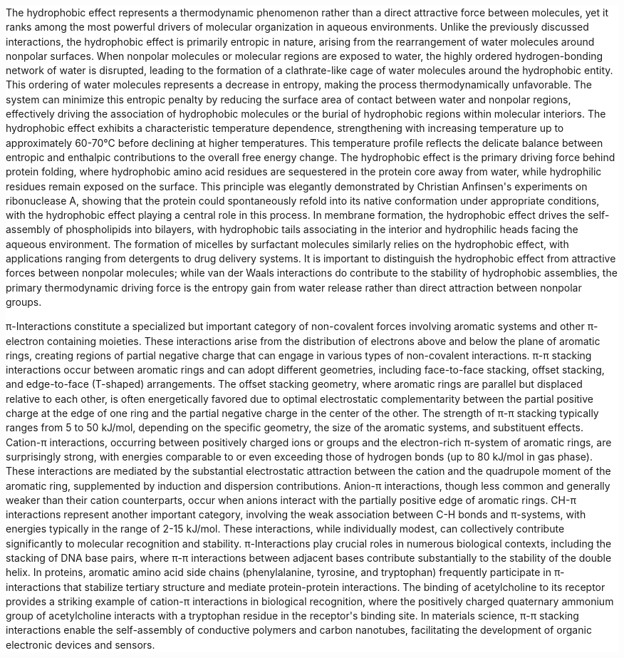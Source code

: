 The hydrophobic effect represents a thermodynamic phenomenon rather than a direct attractive force between molecules, yet it ranks among the most powerful drivers of molecular organization in aqueous environments. Unlike the previously discussed interactions, the hydrophobic effect is primarily entropic in nature, arising from the rearrangement of water molecules around nonpolar surfaces. When nonpolar molecules or molecular regions are exposed to water, the highly ordered hydrogen-bonding network of water is disrupted, leading to the formation of a clathrate-like cage of water molecules around the hydrophobic entity. This ordering of water molecules represents a decrease in entropy, making the process thermodynamically unfavorable. The system can minimize this entropic penalty by reducing the surface area of contact between water and nonpolar regions, effectively driving the association of hydrophobic molecules or the burial of hydrophobic regions within molecular interiors. The hydrophobic effect exhibits a characteristic temperature dependence, strengthening with increasing temperature up to approximately 60-70°C before declining at higher temperatures. This temperature profile reflects the delicate balance between entropic and enthalpic contributions to the overall free energy change. The hydrophobic effect is the primary driving force behind protein folding, where hydrophobic amino acid residues are sequestered in the protein core away from water, while hydrophilic residues remain exposed on the surface. This principle was elegantly demonstrated by Christian Anfinsen's experiments on ribonuclease A, showing that the protein could spontaneously refold into its native conformation under appropriate conditions, with the hydrophobic effect playing a central role in this process. In membrane formation, the hydrophobic effect drives the self-assembly of phospholipids into bilayers, with hydrophobic tails associating in the interior and hydrophilic heads facing the aqueous environment. The formation of micelles by surfactant molecules similarly relies on the hydrophobic effect, with applications ranging from detergents to drug delivery systems. It is important to distinguish the hydrophobic effect from attractive forces between nonpolar molecules; while van der Waals interactions do contribute to the stability of hydrophobic assemblies, the primary thermodynamic driving force is the entropy gain from water release rather than direct attraction between nonpolar groups.

π-Interactions constitute a specialized but important category of non-covalent forces involving aromatic systems and other π-electron containing moieties. These interactions arise from the distribution of electrons above and below the plane of aromatic rings, creating regions of partial negative charge that can engage in various types of non-covalent interactions. π-π stacking interactions occur between aromatic rings and can adopt different geometries, including face-to-face stacking, offset stacking, and edge-to-face (T-shaped) arrangements. The offset stacking geometry, where aromatic rings are parallel but displaced relative to each other, is often energetically favored due to optimal electrostatic complementarity between the partial positive charge at the edge of one ring and the partial negative charge in the center of the other. The strength of π-π stacking typically ranges from 5 to 50 kJ/mol, depending on the specific geometry, the size of the aromatic systems, and substituent effects. Cation-π interactions, occurring between positively charged ions or groups and the electron-rich π-system of aromatic rings, are surprisingly strong, with energies comparable to or even exceeding those of hydrogen bonds (up to 80 kJ/mol in gas phase). These interactions are mediated by the substantial electrostatic attraction between the cation and the quadrupole moment of the aromatic ring, supplemented by induction and dispersion contributions. Anion-π interactions, though less common and generally weaker than their cation counterparts, occur when anions interact with the partially positive edge of aromatic rings. CH-π interactions represent another important category, involving the weak association between C-H bonds and π-systems, with energies typically in the range of 2-15 kJ/mol. These interactions, while individually modest, can collectively contribute significantly to molecular recognition and stability. π-Interactions play crucial roles in numerous biological contexts, including the stacking of DNA base pairs, where π-π interactions between adjacent bases contribute substantially to the stability of the double helix. In proteins, aromatic amino acid side chains (phenylalanine, tyrosine, and tryptophan) frequently participate in π-interactions that stabilize tertiary structure and mediate protein-protein interactions. The binding of acetylcholine to its receptor provides a striking example of cation-π interactions in biological recognition, where the positively charged quaternary ammonium group of acetylcholine interacts with a tryptophan residue in the receptor's binding site. In materials science, π-π stacking interactions enable the self-assembly of conductive polymers and carbon nanotubes, facilitating the development of organic electronic devices and sensors.
